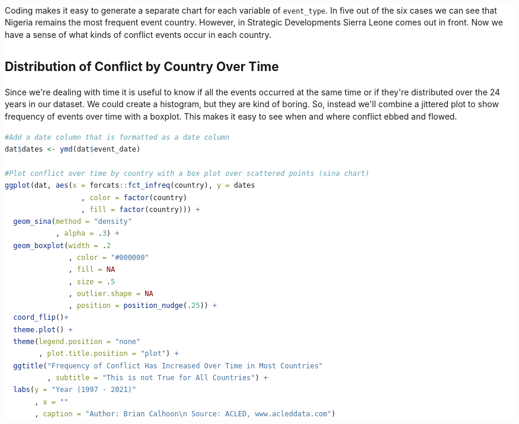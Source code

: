 Coding makes it easy to generate a separate chart for each variable of `event_type`. In five out of the six cases we can see that Nigeria remains the most frequent event country. However, in Strategic Developments Sierra Leone comes out in front. Now we have a sense of what kinds of conflict events occur in each country. 

## Distribution of Conflict by Country Over Time
Since we're dealing with time it is useful to know if all the events occurred at the same time or if they're distributed over the 24 years in our dataset. We could create a histogram, but they are kind of boring. So, instead we'll combine a jittered plot to show frequency of events over time with a boxplot. This makes it easy to see when and where conflict ebbed and flowed.


```r
#Add a date column that is formatted as a date column
dat$dates <- ymd(dat$event_date) 

#Plot conflict over time by country with a box plot over scattered points (sina chart)
ggplot(dat, aes(x = forcats::fct_infreq(country), y = dates
                  , color = factor(country)
                  , fill = factor(country))) +
  geom_sina(method = "density"
            , alpha = .3) +
  geom_boxplot(width = .2
               , color = "#000000"
               , fill = NA
               , size = .5
               , outlier.shape = NA
               , position = position_nudge(.25)) +
  coord_flip()+
  theme.plot() +
  theme(legend.position = "none"
        , plot.title.position = "plot") +
  ggtitle("Frequency of Conflict Has Increased Over Time in Most Countries"
          , subtitle = "This is not True for All Countries") +
  labs(y = "Year (1997 - 2021)"
       , x = ""
       , caption = "Author: Brian Calhoon\n Source: ACLED, www.acleddata.com")
```

<div class="figure">